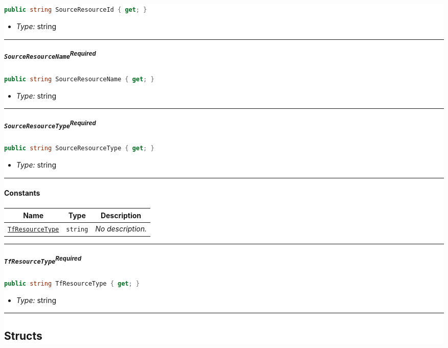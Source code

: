 ```csharp
public string SourceResourceId { get; }
```

- *Type:* string

---

##### `SourceResourceName`<sup>Required</sup> <a name="SourceResourceName" id="rhizo-co-terraform-provider-oci.stackMonitoringMonitoredResourcesSearchAssociation.StackMonitoringMonitoredResourcesSearchAssociation.property.sourceResourceName"></a>

```csharp
public string SourceResourceName { get; }
```

- *Type:* string

---

##### `SourceResourceType`<sup>Required</sup> <a name="SourceResourceType" id="rhizo-co-terraform-provider-oci.stackMonitoringMonitoredResourcesSearchAssociation.StackMonitoringMonitoredResourcesSearchAssociation.property.sourceResourceType"></a>

```csharp
public string SourceResourceType { get; }
```

- *Type:* string

---

#### Constants <a name="Constants" id="Constants"></a>

| **Name** | **Type** | **Description** |
| --- | --- | --- |
| <code><a href="#rhizo-co-terraform-provider-oci.stackMonitoringMonitoredResourcesSearchAssociation.StackMonitoringMonitoredResourcesSearchAssociation.property.tfResourceType">TfResourceType</a></code> | <code>string</code> | *No description.* |

---

##### `TfResourceType`<sup>Required</sup> <a name="TfResourceType" id="rhizo-co-terraform-provider-oci.stackMonitoringMonitoredResourcesSearchAssociation.StackMonitoringMonitoredResourcesSearchAssociation.property.tfResourceType"></a>

```csharp
public string TfResourceType { get; }
```

- *Type:* string

---

## Structs <a name="Structs" id="Structs"></a>
